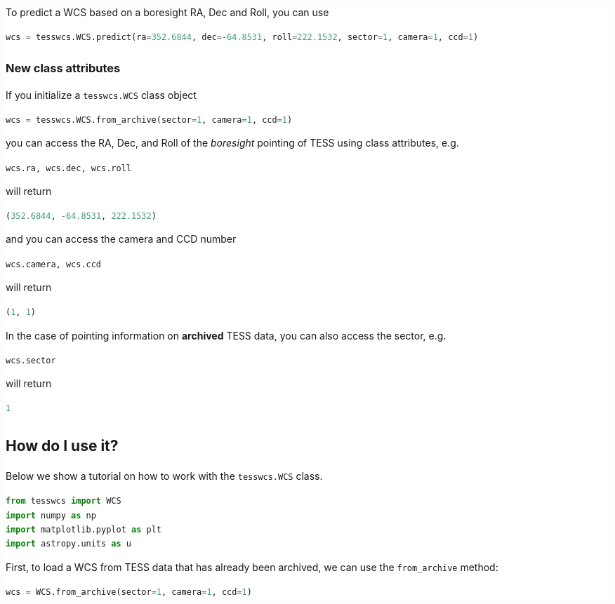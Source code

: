 To predict a WCS based on a boresight RA, Dec and Roll, you can use
```python
wcs = tesswcs.WCS.predict(ra=352.6844, dec=-64.8531, roll=222.1532, sector=1, camera=1, ccd=1)
```

### New class attributes

If you initialize a `tesswcs.WCS` class object
```python
wcs = tesswcs.WCS.from_archive(sector=1, camera=1, ccd=1)
```

you can access the RA, Dec, and Roll of the *boresight* pointing of TESS using class attributes, e.g.
```python
wcs.ra, wcs.dec, wcs.roll
```
will return 
```python
(352.6844, -64.8531, 222.1532)
```

and you can access the camera and CCD number 
```python
wcs.camera, wcs.ccd
```
will return
```python
(1, 1)
```

In the case of pointing information on **archived** TESS data, you can also access the sector, e.g.

```python
wcs.sector
```
will return 
```python
1
```

## How do I use it?

Below we show a tutorial on how to work with the `tesswcs.WCS` class.


```python
from tesswcs import WCS
import numpy as np
import matplotlib.pyplot as plt
import astropy.units as u
```

First, to load a WCS from TESS data that has already been archived, we can use the `from_archive` method:


```python
wcs = WCS.from_archive(sector=1, camera=1, ccd=1)
```
